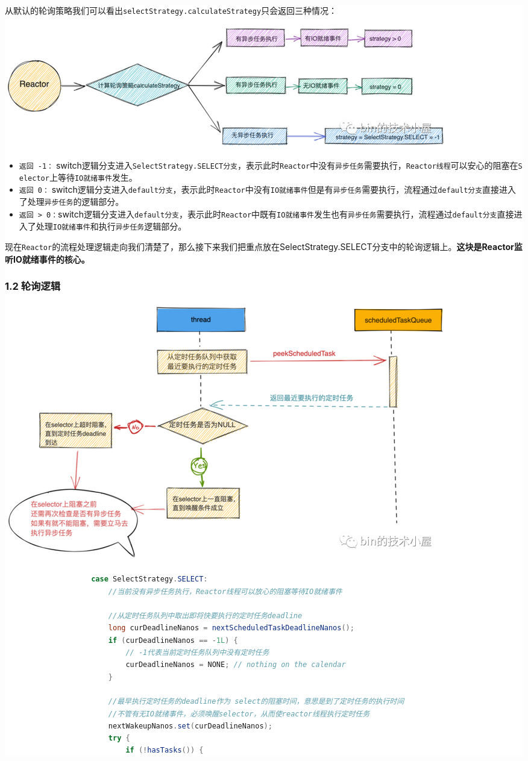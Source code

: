 从默认的轮询策略我们可以看出`selectStrategy.calculateStrategy`只会返回三种情况：

![](./imgs/8.png)

- `返回 -1：` switch逻辑分支进入`SelectStrategy.SELECT分支`，表示此时`Reactor`中没有`异步任务`需要执行，`Reactor线程`可以安心的阻塞在`Selector`上等待`IO就绪事件`发生。
- `返回 0：` switch逻辑分支进入`default分支`，表示此时`Reactor`中没有`IO就绪事件`但是有`异步任务`需要执行，流程通过`default分支`直接进入了处理`异步任务`的逻辑部分。
- `返回 > 0：`switch逻辑分支进入`default分支`，表示此时`Reactor`中既有`IO就绪事件`发生也有`异步任务`需要执行，流程通过`default分支`直接进入了处理`IO就绪事件`和执行`异步任务`逻辑部分。

现在`Reactor`的流程处理逻辑走向我们清楚了，那么接下来我们把重点放在SelectStrategy.SELECT分支中的轮询逻辑上。**这块是Reactor监听IO就绪事件的核心。**

### 1.2 轮询逻辑

![](./imgs/9.png)

````java
                    case SelectStrategy.SELECT:
                        //当前没有异步任务执行，Reactor线程可以放心的阻塞等待IO就绪事件

                        //从定时任务队列中取出即将快要执行的定时任务deadline
                        long curDeadlineNanos = nextScheduledTaskDeadlineNanos();
                        if (curDeadlineNanos == -1L) {
                            // -1代表当前定时任务队列中没有定时任务
                            curDeadlineNanos = NONE; // nothing on the calendar
                        }

                        //最早执行定时任务的deadline作为 select的阻塞时间，意思是到了定时任务的执行时间
                        //不管有无IO就绪事件，必须唤醒selector，从而使reactor线程执行定时任务
                        nextWakeupNanos.set(curDeadlineNanos);
                        try {
                            if (!hasTasks()) {
````